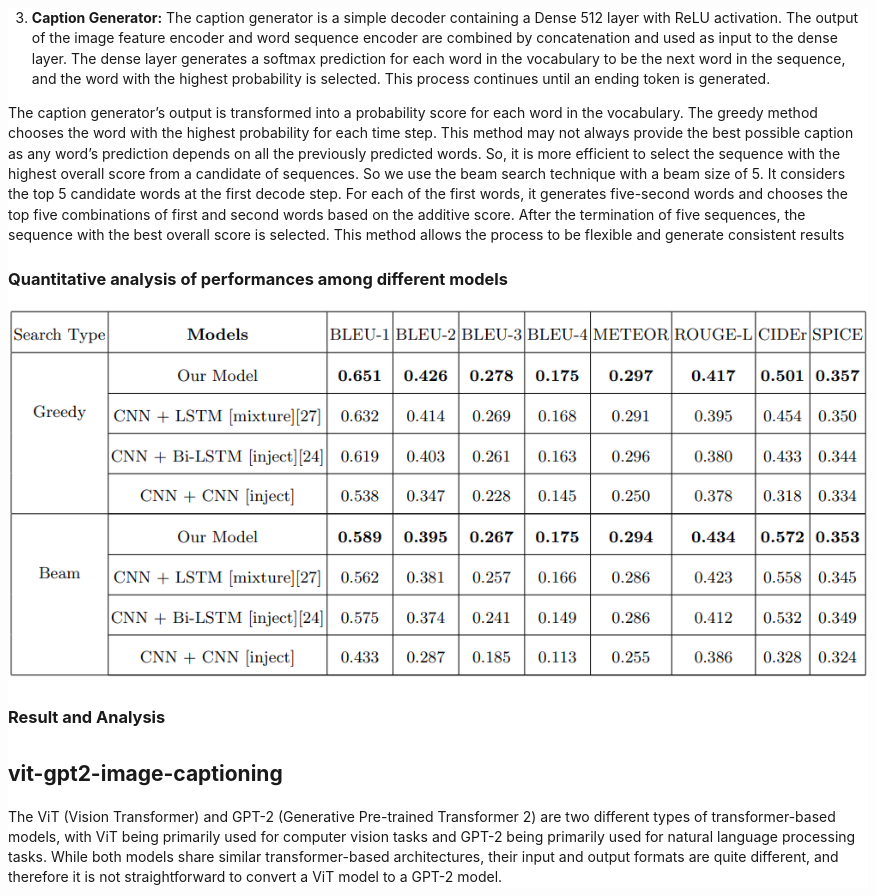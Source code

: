3. **Caption Generator:** The caption generator is a simple decoder containing a Dense 512 layer with ReLU activation. The output of the image feature encoder and word sequence encoder are combined by concatenation and used as input to the dense layer. The dense layer generates a softmax prediction for each word in the vocabulary to be the next word in the sequence, and the word with the highest probability is selected. This process continues until an ending token is generated.

The caption generator’s output is transformed into a probability score for each word in the vocabulary. The greedy method chooses the word with the highest probability for each time step. This method may not always provide the best
possible caption as any word’s prediction depends on all the previously predicted words. So, it is more efficient to select the sequence with the highest overall score from a candidate of sequences. So we use the beam search technique with a beam size of 5. It considers the top 5 candidate words at the first decode step. For each of the first words, it generates five-second words and chooses the top five combinations of first and second words based on the additive score. After the termination of five sequences, the sequence with the best overall score is selected. This method allows the process to be flexible and generate consistent
results

### Quantitative analysis of performances among different models

![search-alg-comp](/documentation/images/flickr30k/search-algorithms-comparison-with-other-models.png)


### Result and Analysis
## vit-gpt2-image-captioning

The ViT (Vision Transformer) and GPT-2 (Generative Pre-trained Transformer 2) are two different types of transformer-based models, with ViT being primarily used for computer vision tasks and GPT-2 being primarily used for natural language processing tasks. While both models share similar transformer-based architectures, their input and output formats are quite different, and therefore it is not straightforward to convert a ViT model to a GPT-2 model.
